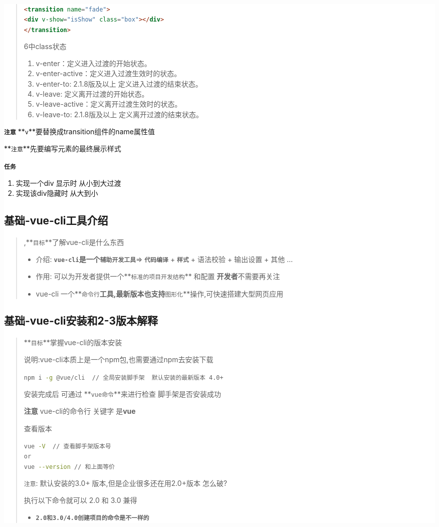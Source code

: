 >
>```html
><transition name="fade"> 
><div v-show="isShow" class="box"></div>
></transition>
>```
>
>6中class状态 
>
>1. v-enter：定义进入过渡的开始状态。
>2. v-enter-active：定义进入过渡生效时的状态。
>3. v-enter-to: 2.1.8版及以上 定义进入过渡的结束状态。
>4. v-leave: 定义离开过渡的开始状态。
>5. v-leave-active：定义离开过渡生效时的状态。
>6. v-leave-to: 2.1.8版及以上 定义离开过渡的结束状态。
>
>

**`注意`**  **`v`**要替换成transition组件的name属性值

**`注意`**先要编写元素的最终展示样式

**`任务`**

1. 实现一个div 显示时 从小到大过渡
2. 实现该div隐藏时 从大到小

## 基础-vue-cli工具介绍

>,**`目标`**了解vue-cli是什么东西
>
>* 介绍: **`vue-cli`**是一个**`辅助开发工具`**=> **`代码编译`** + **`样式`** + 语法校验 + 输出设置 + 其他 ...
>
>* 作用: 可以为开发者提供一个**`标准的项目开发结构`** 和配置  **开发者**不需要再关注
>
>* vue-cli 一个**`命令行`**工具,最新版本也支持**`图形化`**操作,可快速搭建大型网页应用

## 基础-vue-cli安装和2-3版本解释

>**`目标`**掌握vue-cli的版本安装
>
>说明:vue-cli本质上是一个npm包,也需要通过npm去安装下载
>
>```bash 
>npm i -g @vue/cli  // 全局安装脚手架  默认安装的最新版本 4.0+
>```
>
>安装完成后  可通过 **`vue命令`**来进行检查 脚手架是否安装成功
>
>**注意** vue-cli的命令行 关键字 是**vue**
>
>查看版本
>
>```bash
>vue -V  // 查看脚手架版本号
>or 
>vue --version // 和上面等价 
>```
>
>`注意`: 默认安装的3.0+ 版本,但是企业很多还在用2.0+版本 怎么破?
>
>执行以下命令就可以 2.0 和 3.0 兼得
>
>* **`2.0和3.0/4.0创建项目的命令是不一样的`**
>